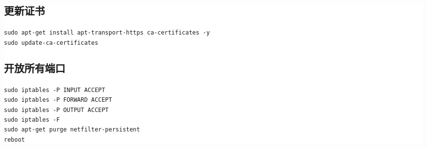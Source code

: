 ## 更新证书

```console
sudo apt-get install apt-transport-https ca-certificates -y
sudo update-ca-certificates
```

## 开放所有端口

```console
sudo iptables -P INPUT ACCEPT
sudo iptables -P FORWARD ACCEPT
sudo iptables -P OUTPUT ACCEPT
sudo iptables -F
sudo apt-get purge netfilter-persistent
reboot
```